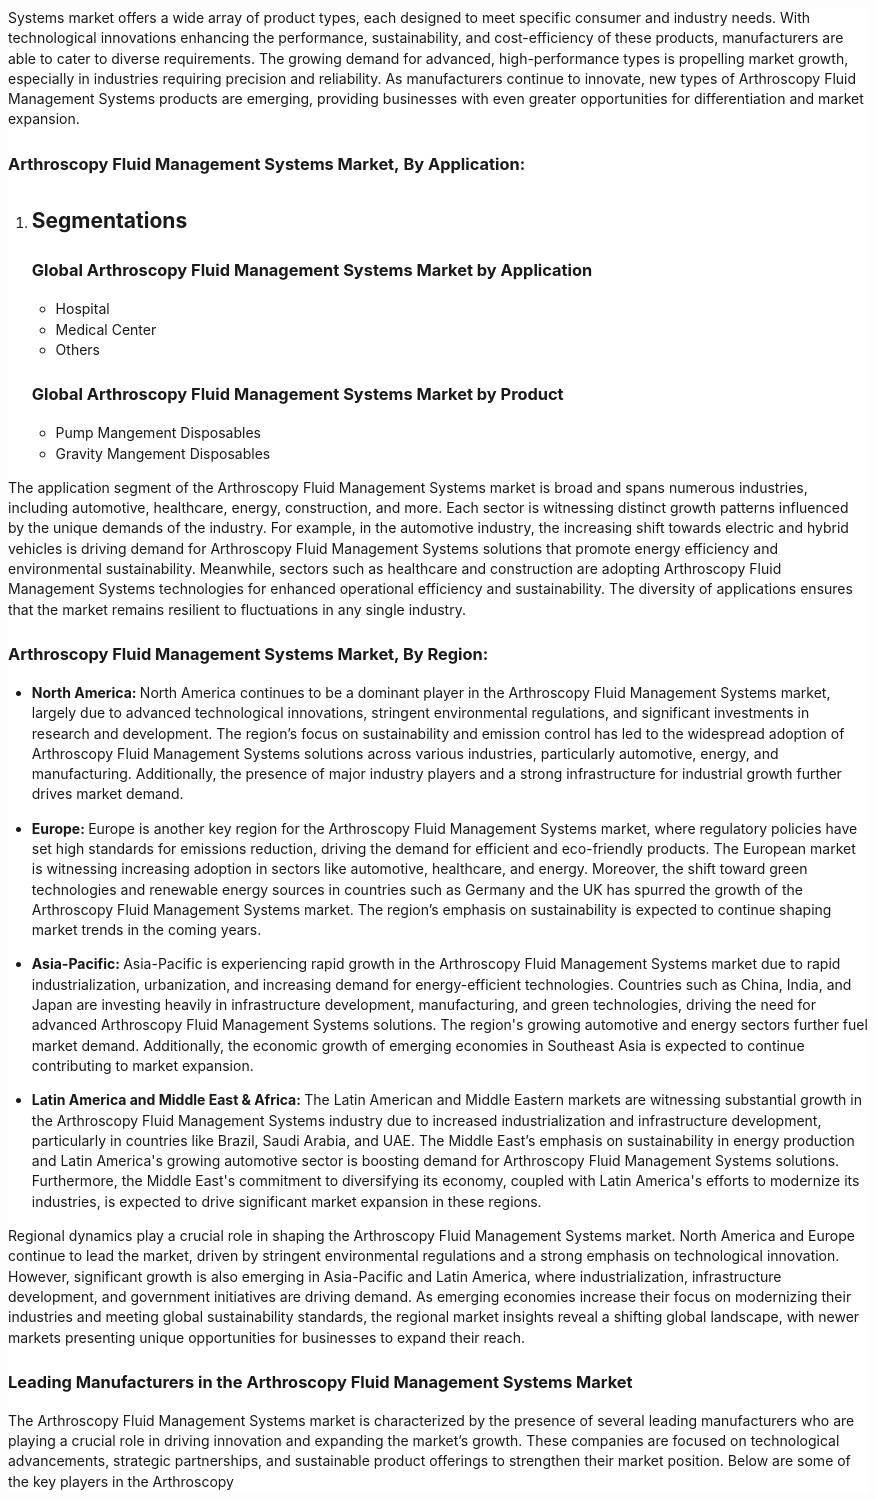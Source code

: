Systems market offers a wide array of product types, each designed to meet specific consumer and industry needs. With technological innovations enhancing the performance, sustainability, and cost-efficiency of these products, manufacturers are able to cater to diverse requirements. The growing demand for advanced, high-performance types is propelling market growth, especially in industries requiring precision and reliability. As manufacturers continue to innovate, new types of Arthroscopy Fluid Management Systems products are emerging, providing businesses with even greater opportunities for differentiation and market expansion.</p><h3>Arthroscopy Fluid Management Systems Market,&nbsp;By Application:</h3><ol><li><h2>Segmentations</h2><h3>Global Arthroscopy Fluid Management Systems Market by Application</h3><ul><li>Hospital</li><li>Medical Center</li><li>Others</li></ul><h3>Global Arthroscopy Fluid Management Systems Market by Product</h3><ul><li>Pump Mangement Disposables</li><li>Gravity Mangement Disposables</li></ul></li></ol><p>The application segment of the Arthroscopy Fluid Management Systems market is broad and spans numerous industries, including automotive, healthcare, energy, construction, and more. Each sector is witnessing distinct growth patterns influenced by the unique demands of the industry. For example, in the automotive industry, the increasing shift towards electric and hybrid vehicles is driving demand for Arthroscopy Fluid Management Systems solutions that promote energy efficiency and environmental sustainability. Meanwhile, sectors such as healthcare and construction are adopting Arthroscopy Fluid Management Systems technologies for enhanced operational efficiency and sustainability. The diversity of applications ensures that the market remains resilient to fluctuations in any single industry.</p><h3>Arthroscopy Fluid Management Systems Market, By Region:</h3><ul><li><p><strong>North America:&nbsp;</strong>North America continues to be a dominant player in the Arthroscopy Fluid Management Systems market, largely due to advanced technological innovations, stringent environmental regulations, and significant investments in research and development. The region&rsquo;s focus on sustainability and emission control has led to the widespread adoption of Arthroscopy Fluid Management Systems solutions across various industries, particularly automotive, energy, and manufacturing. Additionally, the presence of major industry players and a strong infrastructure for industrial growth further drives market demand.</p></li><li><p><strong><strong>Europe:&nbsp;</strong></strong>Europe is another key region for the Arthroscopy Fluid Management Systems market, where regulatory policies have set high standards for emissions reduction, driving the demand for efficient and eco-friendly products. The European market is witnessing increasing adoption in sectors like automotive, healthcare, and energy. Moreover, the shift toward green technologies and renewable energy sources in countries such as Germany and the UK has spurred the growth of the Arthroscopy Fluid Management Systems market. The region&rsquo;s emphasis on sustainability is expected to continue shaping market trends in the coming years.</p></li><li><p><strong><strong>Asia-Pacific:&nbsp;</strong></strong>Asia-Pacific is experiencing rapid growth in the Arthroscopy Fluid Management Systems market due to rapid industrialization, urbanization, and increasing demand for energy-efficient technologies. Countries such as China, India, and Japan are investing heavily in infrastructure development, manufacturing, and green technologies, driving the need for advanced Arthroscopy Fluid Management Systems solutions. The region's growing automotive and energy sectors further fuel market demand. Additionally, the economic growth of emerging economies in Southeast Asia is expected to continue contributing to market expansion.</p></li><li><p><strong><strong>Latin America and Middle East &amp; Africa:&nbsp;</strong></strong>The Latin American and Middle Eastern markets are witnessing substantial growth in the Arthroscopy Fluid Management Systems industry due to increased industrialization and infrastructure development, particularly in countries like Brazil, Saudi Arabia, and UAE. The Middle East&rsquo;s emphasis on sustainability in energy production and Latin America's growing automotive sector is boosting demand for Arthroscopy Fluid Management Systems solutions. Furthermore, the Middle East's commitment to diversifying its economy, coupled with Latin America's efforts to modernize its industries, is expected to drive significant market expansion in these regions.</p></li></ul><p>Regional dynamics play a crucial role in shaping the Arthroscopy Fluid Management Systems market. North America and Europe continue to lead the market, driven by stringent environmental regulations and a strong emphasis on technological innovation. However, significant growth is also emerging in Asia-Pacific and Latin America, where industrialization, infrastructure development, and government initiatives are driving demand. As emerging economies increase their focus on modernizing their industries and meeting global sustainability standards, the regional market insights reveal a shifting global landscape, with newer markets presenting unique opportunities for businesses to expand their reach.</p><h3><strong>Leading Manufacturers in the Arthroscopy Fluid Management Systems Market</strong></h3><p>The Arthroscopy Fluid Management Systems market is characterized by the presence of several leading manufacturers who are playing a crucial role in driving innovation and expanding the market&rsquo;s growth. These companies are focused on technological advancements, strategic partnerships, and sustainable product offerings to strengthen their market position. Below are some of the key players in the Arthroscopy